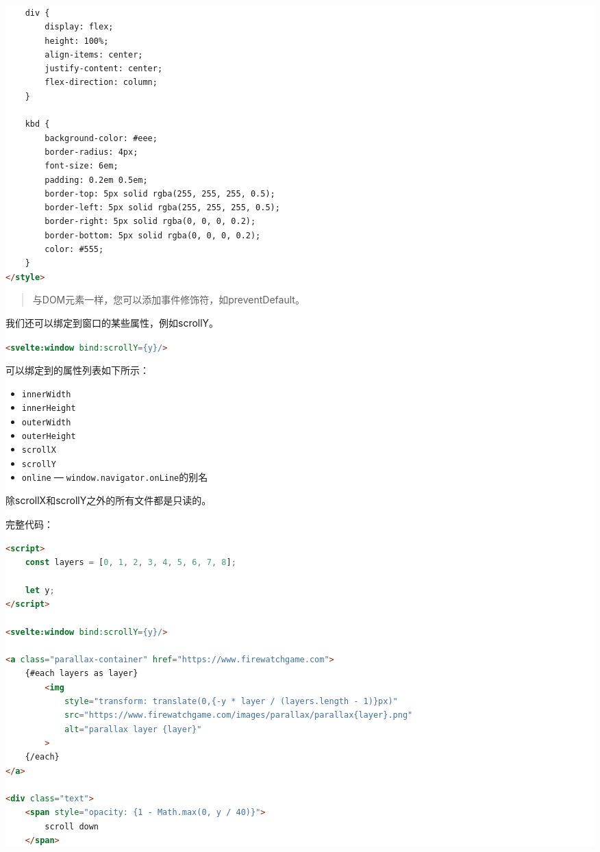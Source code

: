 ```html
	div {
		display: flex;
		height: 100%;
		align-items: center;
		justify-content: center;
		flex-direction: column;
	}

	kbd {
		background-color: #eee;
		border-radius: 4px;
		font-size: 6em;
		padding: 0.2em 0.5em;
		border-top: 5px solid rgba(255, 255, 255, 0.5);
		border-left: 5px solid rgba(255, 255, 255, 0.5);
		border-right: 5px solid rgba(0, 0, 0, 0.2);
		border-bottom: 5px solid rgba(0, 0, 0, 0.2);
		color: #555;
	}
</style>
```

> 与DOM元素一样，您可以添加事件修饰符，如preventDefault。

我们还可以绑定到窗口的某些属性，例如scrollY。

```html
<svelte:window bind:scrollY={y}/>
```

可以绑定到的属性列表如下所示：

- `innerWidth`
- `innerHeight`
- `outerWidth`
- `outerHeight`
- `scrollX`
- `scrollY`
- `online` —  `window.navigator.onLine`的别名

除scrollX和scrollY之外的所有文件都是只读的。

完整代码：

```html
<script>
	const layers = [0, 1, 2, 3, 4, 5, 6, 7, 8];

	let y;
</script>

<svelte:window bind:scrollY={y}/>

<a class="parallax-container" href="https://www.firewatchgame.com">
	{#each layers as layer}
		<img
			style="transform: translate(0,{-y * layer / (layers.length - 1)}px)"
			src="https://www.firewatchgame.com/images/parallax/parallax{layer}.png"
			alt="parallax layer {layer}"
		>
	{/each}
</a>

<div class="text">
	<span style="opacity: {1 - Math.max(0, y / 40)}">
		scroll down
	</span>
```